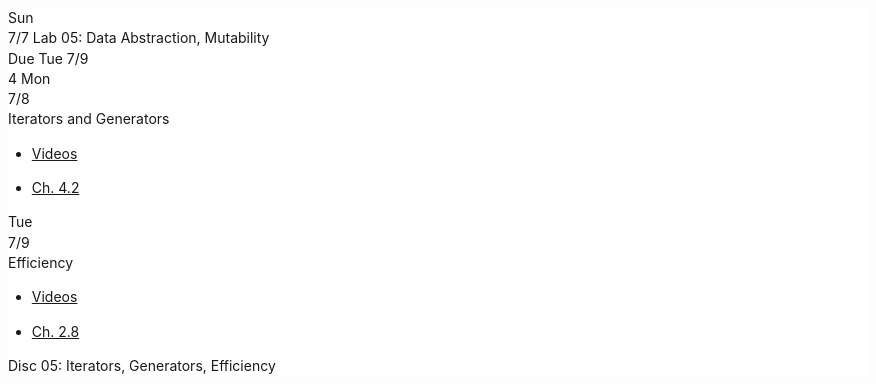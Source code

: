
</span>
</td>
</tr>
<tr class="odd">
<td><a id="calendar_7_07" class="calendar-date-anchor"></a>Sun<br>7/7</td>
<td></td>
<td></td>
<td>
<span class="">
Lab 05: Data Abstraction, Mutability
<div class="badge due">
  Due
  Tue 7/9
</div>


</span>
</td>
<td></td>
</tr>
<tr class="even">
<td rowspan="4" class="weeknum even">4</td>
<td><a id="calendar_7_08" class="calendar-date-anchor"></a>Mon<br>7/8</td>
<td>
<div class="assignment-text">
  Iterators and Generators
</div>

<ul class="list-inline">
  <li><a href="https://www.youtube.com/watch?v=MG5lJNfMjFA&list=PLx38hZJ5RLZdYA0PrTJQC8QYJLregQ8qr&index=1" class="label label-outline" target="_blank">Videos</a></li>
</ul>
</td>
<td>
<ul class="list-inline">
  <li><a href="https://www.composingprograms.com/pages/42-implicit-sequences.html" class="label label-outline" target="_blank">Ch. 4.2</a></li>
</ul>
</td>
<td></td>
<td></td>
</tr>
<tr class="even">
<td><a id="calendar_7_09" class="calendar-date-anchor"></a>Tue<br>7/9</td>
<td>
<div class="assignment-text">
  Efficiency
</div>

<ul class="list-inline">
  <li><a href="https://www.youtube.com/watch?v=DWhsOSHjY98&list=PL6BsET-8jgYU9eOK2Ft8hQuzIWb4h-Tim&ab_channel=JohnDeNero" class="label label-outline" target="_blank">Videos</a></li>
</ul>
</td>
<td>
<ul class="list-inline">
  <li><a href="https://www.composingprograms.com/pages/28-efficiency.html" class="label label-outline" target="_blank">Ch. 2.8</a></li>
</ul>
</td>
<td>
<span class="">
<span class="assignment-text">Disc 05: Iterators, Generators, Efficiency</span>
